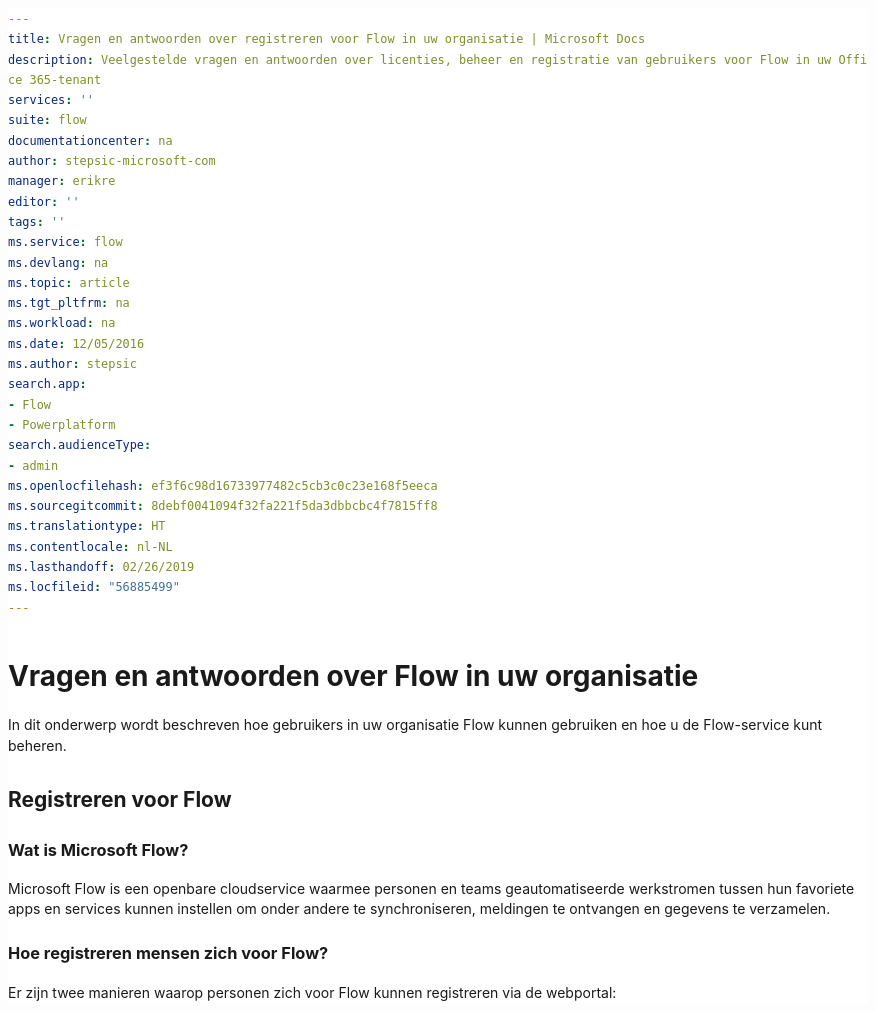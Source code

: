 ```yaml
---
title: Vragen en antwoorden over registreren voor Flow in uw organisatie | Microsoft Docs
description: Veelgestelde vragen en antwoorden over licenties, beheer en registratie van gebruikers voor Flow in uw Office 365-tenant
services: ''
suite: flow
documentationcenter: na
author: stepsic-microsoft-com
manager: erikre
editor: ''
tags: ''
ms.service: flow
ms.devlang: na
ms.topic: article
ms.tgt_pltfrm: na
ms.workload: na
ms.date: 12/05/2016
ms.author: stepsic
search.app:
- Flow
- Powerplatform
search.audienceType:
- admin
ms.openlocfilehash: ef3f6c98d16733977482c5cb3c0c23e168f5eeca
ms.sourcegitcommit: 8debf0041094f32fa221f5da3dbbcbc4f7815ff8
ms.translationtype: HT
ms.contentlocale: nl-NL
ms.lasthandoff: 02/26/2019
ms.locfileid: "56885499"
---
```

# <a name="flow-in-your-organization-qa"></a>Vragen en antwoorden over Flow in uw organisatie
In dit onderwerp wordt beschreven hoe gebruikers in uw organisatie Flow kunnen gebruiken en hoe u de Flow-service kunt beheren.

## <a name="signing-up-for-flow"></a>Registreren voor Flow
### <a name="what-is-microsoft-flow"></a>Wat is Microsoft Flow?
Microsoft Flow is een openbare cloudservice waarmee personen en teams geautomatiseerde werkstromen tussen hun favoriete apps en services kunnen instellen om onder andere te synchroniseren, meldingen te ontvangen en gegevens te verzamelen. 

### <a name="how-do-people-sign-up-for-flow"></a>Hoe registreren mensen zich voor Flow?
Er zijn twee manieren waarop personen zich voor Flow kunnen registreren via de webportal:
